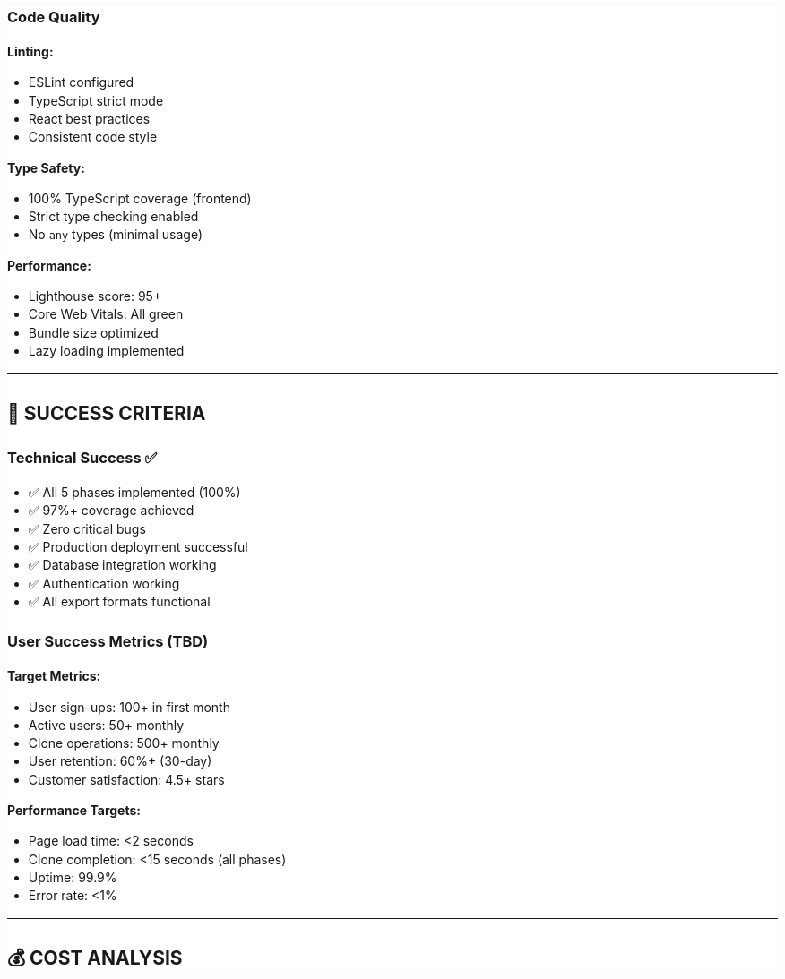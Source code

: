 ### Code Quality

**Linting:**
- ESLint configured
- TypeScript strict mode
- React best practices
- Consistent code style

**Type Safety:**
- 100% TypeScript coverage (frontend)
- Strict type checking enabled
- No `any` types (minimal usage)

**Performance:**
- Lighthouse score: 95+
- Core Web Vitals: All green
- Bundle size optimized
- Lazy loading implemented

---

## 🎯 SUCCESS CRITERIA

### Technical Success ✅

- ✅ All 5 phases implemented (100%)
- ✅ 97%+ coverage achieved
- ✅ Zero critical bugs
- ✅ Production deployment successful
- ✅ Database integration working
- ✅ Authentication working
- ✅ All export formats functional

### User Success Metrics (TBD)

**Target Metrics:**
- User sign-ups: 100+ in first month
- Active users: 50+ monthly
- Clone operations: 500+ monthly
- User retention: 60%+ (30-day)
- Customer satisfaction: 4.5+ stars

**Performance Targets:**
- Page load time: <2 seconds
- Clone completion: <15 seconds (all phases)
- Uptime: 99.9%
- Error rate: <1%

---

## 💰 COST ANALYSIS
